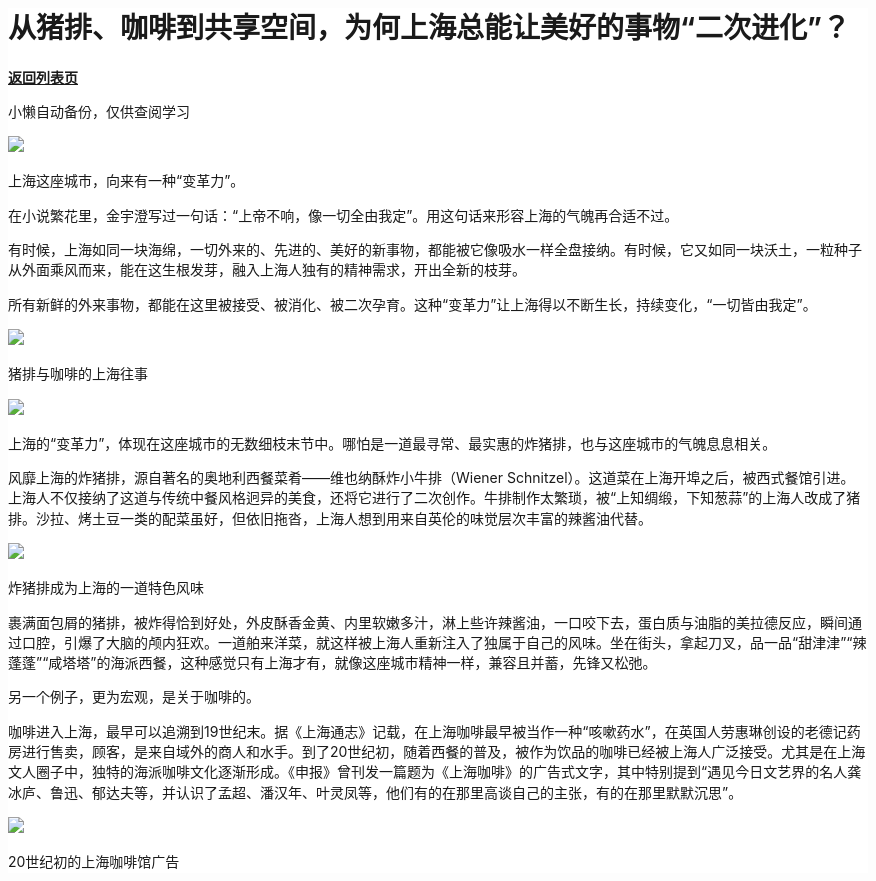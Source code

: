 # 从猪排、咖啡到共享空间，为何上海总能让美好的事物“二次进化”？

[**返回列表页**](/gzh/三联生活周刊)

小懒自动备份，仅供查阅学习

![](https://mmbiz.qpic.cn/mmbiz_jpg/c2Sib3Mp7pONIz6UXdDoIPicWm09RddouTtVumEBxDXzD1bhAU6DkszjB4C2oVkoszic8qicj5SbwqzXAjCsyAlwEA/640?wx_fmt=jpeg&from;=appmsg)

上海这座城市，向来有一种“变革力”。

在小说繁花里，金宇澄写过一句话：“上帝不响，像一切全由我定”。用这句话来形容上海的气魄再合适不过。

有时候，上海如同一块海绵，一切外来的、先进的、美好的新事物，都能被它像吸水一样全盘接纳。有时候，它又如同一块沃土，一粒种子从外面乘风而来，能在这生根发芽，融入上海人独有的精神需求，开出全新的枝芽。

所有新鲜的外来事物，都能在这里被接受、被消化、被二次孕育。这种“变革力”让上海得以不断生长，持续变化，“一切皆由我定”。

  

  

![](https://mmbiz.qpic.cn/mmbiz_jpg/c2Sib3Mp7pONIz6UXdDoIPicWm09RddouTNgr6qDW8gYRTXdrOmYiatia1B55Oic5yOTXAdPqOVib03cNsnrtwz3JaMQ/640?wx_fmt=jpeg&from;=appmsg)

  

猪排与咖啡的上海往事

![](https://mmbiz.qpic.cn/mmbiz_png/c2Sib3Mp7pONIz6UXdDoIPicWm09RddouTfRjdtUzr0o1XqAH31FDhgNHDVgy9h46Wdswrxf1KdeW9567eY9tQog/640?wx_fmt=png&from;=appmsg)

  

上海的“变革力”，体现在这座城市的无数细枝末节中。哪怕是一道最寻常、最实惠的炸猪排，也与这座城市的气魄息息相关。

  

风靡上海的炸猪排，源自著名的奥地利西餐菜肴——维也纳酥炸小牛排（Wiener
Schnitzel）。这道菜在上海开埠之后，被西式餐馆引进。上海人不仅接纳了这道与传统中餐风格迥异的美食，还将它进行了二次创作。牛排制作太繁琐，被“上知绸缎，下知葱蒜”的上海人改成了猪排。沙拉、烤土豆一类的配菜虽好，但依旧拖沓，上海人想到用来自英伦的味觉层次丰富的辣酱油代替。

  

![](https://mmbiz.qpic.cn/mmbiz_jpg/c2Sib3Mp7pONIz6UXdDoIPicWm09RddouTK0EeRdJpPAyLmiaicMKIH2uichQgWFpQX677UYnWxKNUWJEqHSF2ZoP9Q/640?wx_fmt=jpeg&from;=appmsg)

炸猪排成为上海的一道特色风味

  

裹满面包屑的猪排，被炸得恰到好处，外皮酥香金黄、内里软嫩多汁，淋上些许辣酱油，一口咬下去，蛋白质与油脂的美拉德反应，瞬间通过口腔，引爆了大脑的颅内狂欢。一道舶来洋菜，就这样被上海人重新注入了独属于自己的风味。坐在街头，拿起刀叉，品一品“甜津津”“辣蓬蓬”“咸塔塔”的海派西餐，这种感觉只有上海才有，就像这座城市精神一样，兼容且并蓄，先锋又松弛。

  

另一个例子，更为宏观，是关于咖啡的。

  

咖啡进入上海，最早可以追溯到19世纪末。据《上海通志》记载，在上海咖啡最早被当作一种“咳嗽药水”，在英国人劳惠琳创设的老德记药房进行售卖，顾客，是来自域外的商人和水手。到了20世纪初，随着西餐的普及，被作为饮品的咖啡已经被上海人广泛接受。尤其是在上海文人圈子中，独特的海派咖啡文化逐渐形成。《申报》曾刊发一篇题为《上海咖啡》的广告式文字，其中特别提到“遇见今日文艺界的名人龚冰庐、鲁迅、郁达夫等，并认识了孟超、潘汉年、叶灵凤等，他们有的在那里高谈自己的主张，有的在那里默默沉思”。

  

![](https://mmbiz.qpic.cn/mmbiz_jpg/c2Sib3Mp7pONIz6UXdDoIPicWm09RddouTWIFwFGTFvyh8Wxu3TYlREq5p8lGnpHkddMa3o8s8g3MLvgHPQNY8cw/640?wx_fmt=jpeg&from;=appmsg)

20世纪初的上海咖啡馆广告
